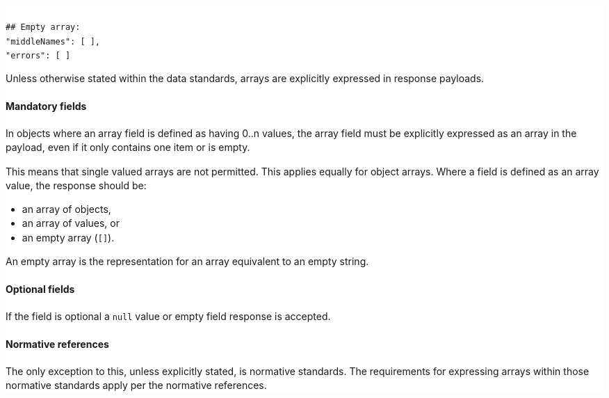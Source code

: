 ```

## Empty array:
"middleNames": [ ],
"errors": [ ]

``` 

Unless otherwise stated within the data standards, arrays are explicitly expressed in response payloads. 

#### Mandatory fields

In objects where an array field is defined as having 0..n values, the array field must be explicitly expressed as an array in the payload, even if it only contains one item or is empty.

This means that single valued arrays are not permitted. This applies equally for object arrays. Where a field is defined as an array value, the response should be:
* an array of objects,
* an array of values, or 
* an empty array (``[]``).

An empty array is the representation for an array equivalent to an empty string.

#### Optional fields
If the field is optional a ``null`` value or empty field response is accepted.

#### Normative references
The only exception to this, unless explicitly stated, is normative standards. The requirements for expressing arrays within those normative standards apply per the normative references.

